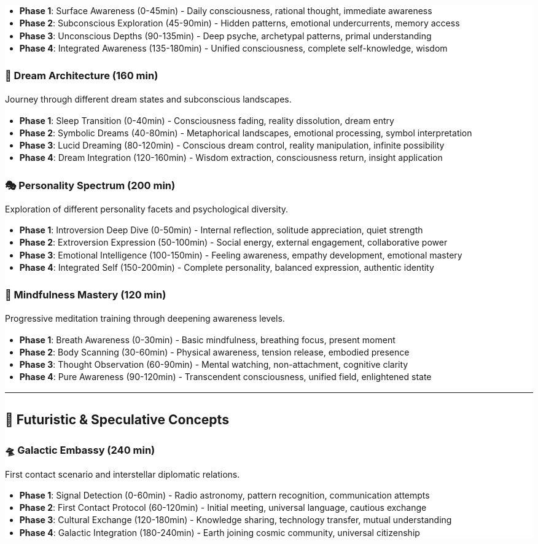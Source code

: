 - **Phase 1**: Surface Awareness (0-45min) - Daily consciousness, rational thought, immediate awareness
- **Phase 2**: Subconscious Exploration (45-90min) - Hidden patterns, emotional undercurrents, memory access
- **Phase 3**: Unconscious Depths (90-135min) - Deep psyche, archetypal patterns, primal understanding
- **Phase 4**: Integrated Awareness (135-180min) - Unified consciousness, complete self-knowledge, wisdom

### **💭 Dream Architecture (160 min)**

Journey through different dream states and subconscious landscapes.

- **Phase 1**: Sleep Transition (0-40min) - Consciousness fading, reality dissolution, dream entry
- **Phase 2**: Symbolic Dreams (40-80min) - Metaphorical landscapes, emotional processing, symbol interpretation
- **Phase 3**: Lucid Dreaming (80-120min) - Conscious dream control, reality manipulation, infinite possibility
- **Phase 4**: Dream Integration (120-160min) - Wisdom extraction, consciousness return, insight application

### **🎭 Personality Spectrum (200 min)**

Exploration of different personality facets and psychological diversity.

- **Phase 1**: Introversion Deep Dive (0-50min) - Internal reflection, solitude appreciation, quiet strength
- **Phase 2**: Extroversion Expression (50-100min) - Social energy, external engagement, collaborative power
- **Phase 3**: Emotional Intelligence (100-150min) - Feeling awareness, empathy development, emotional mastery
- **Phase 4**: Integrated Self (150-200min) - Complete personality, balanced expression, authentic identity

### **🧘 Mindfulness Mastery (120 min)**

Progressive meditation training through deepening awareness levels.

- **Phase 1**: Breath Awareness (0-30min) - Basic mindfulness, breathing focus, present moment
- **Phase 2**: Body Scanning (30-60min) - Physical awareness, tension release, embodied presence
- **Phase 3**: Thought Observation (60-90min) - Mental watching, non-attachment, cognitive clarity
- **Phase 4**: Pure Awareness (90-120min) - Transcendent consciousness, unified field, enlightened state

---

## 🚀 **Futuristic & Speculative Concepts**

### **🛸 Galactic Embassy (240 min)**

First contact scenario and interstellar diplomatic relations.

- **Phase 1**: Signal Detection (0-60min) - Radio astronomy, pattern recognition, communication attempts
- **Phase 2**: First Contact Protocol (60-120min) - Initial meeting, universal language, cautious exchange
- **Phase 3**: Cultural Exchange (120-180min) - Knowledge sharing, technology transfer, mutual understanding
- **Phase 4**: Galactic Integration (180-240min) - Earth joining cosmic community, universal citizenship
